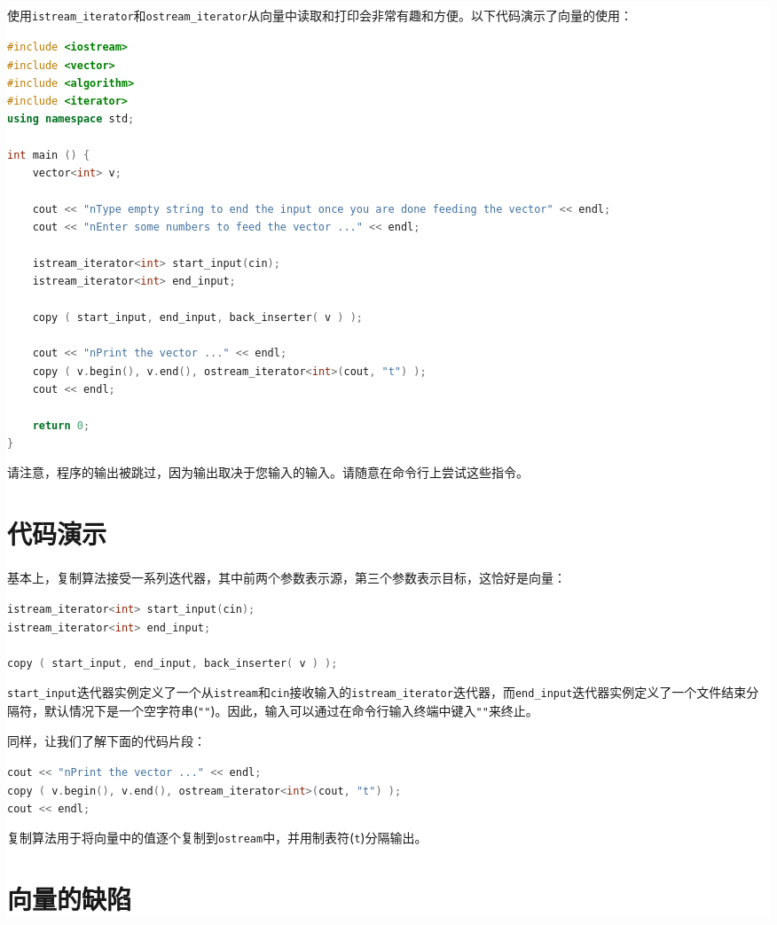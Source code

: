 使用`istream_iterator`和`ostream_iterator`从向量中读取和打印会非常有趣和方便。以下代码演示了向量的使用：

```cpp
#include <iostream>
#include <vector>
#include <algorithm>
#include <iterator>
using namespace std;

int main () {
    vector<int> v;

    cout << "nType empty string to end the input once you are done feeding the vector" << endl;
    cout << "nEnter some numbers to feed the vector ..." << endl;

    istream_iterator<int> start_input(cin);
    istream_iterator<int> end_input;

    copy ( start_input, end_input, back_inserter( v ) );

    cout << "nPrint the vector ..." << endl;
    copy ( v.begin(), v.end(), ostream_iterator<int>(cout, "t") );
    cout << endl;

    return 0;
}
```

请注意，程序的输出被跳过，因为输出取决于您输入的输入。请随意在命令行上尝试这些指令。

# 代码演示

基本上，复制算法接受一系列迭代器，其中前两个参数表示源，第三个参数表示目标，这恰好是向量：

```cpp
istream_iterator<int> start_input(cin);
istream_iterator<int> end_input;

copy ( start_input, end_input, back_inserter( v ) );
```

`start_input`迭代器实例定义了一个从`istream`和`cin`接收输入的`istream_iterator`迭代器，而`end_input`迭代器实例定义了一个文件结束分隔符，默认情况下是一个空字符串(`""`)。因此，输入可以通过在命令行输入终端中键入`""`来终止。

同样，让我们了解下面的代码片段：

```cpp
cout << "nPrint the vector ..." << endl;
copy ( v.begin(), v.end(), ostream_iterator<int>(cout, "t") );
cout << endl;
```

复制算法用于将向量中的值逐个复制到`ostream`中，并用制表符(`t`)分隔输出。

# 向量的缺陷
